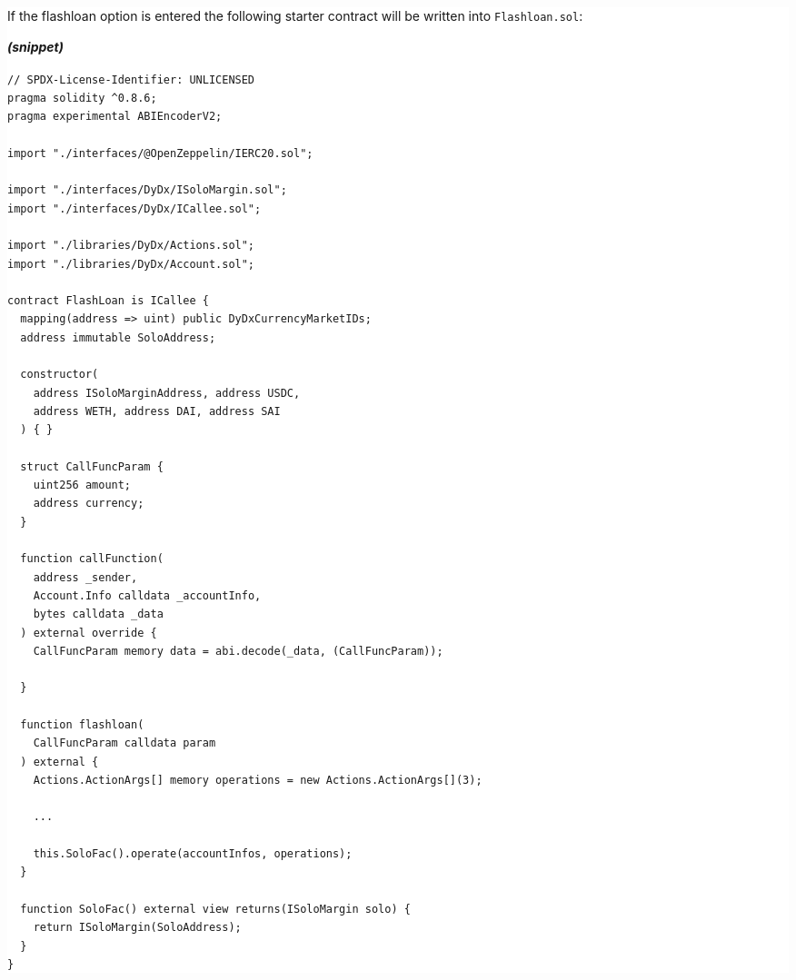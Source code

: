 If the flashloan option is entered the following starter contract will be written into `Flashloan.sol`:

***(snippet)***
```solidity
// SPDX-License-Identifier: UNLICENSED
pragma solidity ^0.8.6;
pragma experimental ABIEncoderV2;

import "./interfaces/@OpenZeppelin/IERC20.sol";
  
import "./interfaces/DyDx/ISoloMargin.sol";
import "./interfaces/DyDx/ICallee.sol";

import "./libraries/DyDx/Actions.sol";
import "./libraries/DyDx/Account.sol";
      
contract FlashLoan is ICallee {
  mapping(address => uint) public DyDxCurrencyMarketIDs;
  address immutable SoloAddress;

  constructor(
    address ISoloMarginAddress, address USDC,
    address WETH, address DAI, address SAI
  ) { }
        
  struct CallFuncParam {
    uint256 amount;
    address currency;
  }

  function callFunction(
    address _sender,
    Account.Info calldata _accountInfo,
    bytes calldata _data
  ) external override {
    CallFuncParam memory data = abi.decode(_data, (CallFuncParam));

  }
      
  function flashloan(
    CallFuncParam calldata param
  ) external {
    Actions.ActionArgs[] memory operations = new Actions.ActionArgs[](3);

    ...

    this.SoloFac().operate(accountInfos, operations);
  }
      
  function SoloFac() external view returns(ISoloMargin solo) {
    return ISoloMargin(SoloAddress);
  }
}
```
